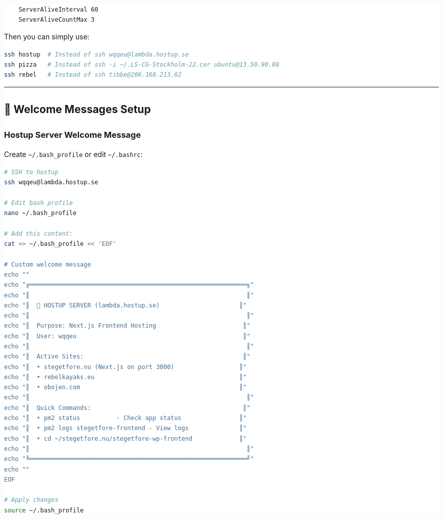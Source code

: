 ```bash
    ServerAliveInterval 60
    ServerAliveCountMax 3
```

Then you can simply use:
```bash
ssh hostup  # Instead of ssh wqqeu@lambda.hostup.se
ssh pizza   # Instead of ssh -i ~/.LS-CG-Stockholm-22.cer ubuntu@13.50.90.88
ssh rebel   # Instead of ssh tibbe@206.168.213.62
```

---

## 💬 Welcome Messages Setup

### Hostup Server Welcome Message

Create `~/.bash_profile` or edit `~/.bashrc`:

```bash
# SSH to hostup
ssh wqqeu@lambda.hostup.se

# Edit bash profile
nano ~/.bash_profile

# Add this content:
cat >> ~/.bash_profile << 'EOF'

# Custom welcome message
echo ""
echo "╔════════════════════════════════════════════════════════════╗"
echo "║                                                            ║"
echo "║  🚀 HOSTUP SERVER (lambda.hostup.se)                      ║"
echo "║                                                            ║"
echo "║  Purpose: Next.js Frontend Hosting                        ║"
echo "║  User: wqqeu                                              ║"
echo "║                                                            ║"
echo "║  Active Sites:                                            ║"
echo "║  • stegetfore.nu (Next.js on port 3000)                  ║"
echo "║  • rebelkayaks.eu                                        ║"
echo "║  • obojen.com                                            ║"
echo "║                                                            ║"
echo "║  Quick Commands:                                          ║"
echo "║  • pm2 status          - Check app status                ║"
echo "║  • pm2 logs stegetfore-frontend - View logs              ║"
echo "║  • cd ~/stegetfore.nu/stegetfore-wp-frontend             ║"
echo "║                                                            ║"
echo "╚════════════════════════════════════════════════════════════╝"
echo ""
EOF

# Apply changes
source ~/.bash_profile
```
